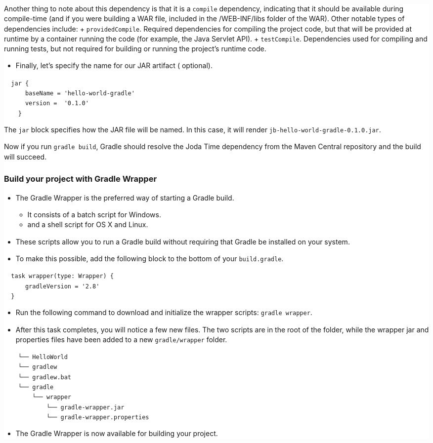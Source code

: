   Another thing to note about this dependency is that it is a `compile` dependency, indicating that it should be available during compile-time (and if you were building a WAR file, included in the /WEB-INF/libs folder of the WAR). Other notable types of dependencies include:
    + `providedCompile`. Required dependencies for compiling the project code, but that will be provided at runtime by a container running the code (for example, the Java Servlet API).
    + `testCompile`. Dependencies used for compiling and running tests, but not required for building or running the project’s runtime code.


+ Finally, let’s specify the name for our JAR artifact ( optional).
```
  jar {
      baseName = 'hello-world-gradle'
      version =  '0.1.0'
    }
```
  
The `jar` block specifies how the JAR file will be named. In this case, it will render `jb-hello-world-gradle-0.1.0.jar`.

Now if you run `gradle build`, Gradle should resolve the Joda Time dependency from the Maven Central repository and the build will succeed.

### Build your project with Gradle Wrapper

+ The Gradle Wrapper is the preferred way of starting a Gradle build.
    - It consists of a batch script for Windows.
    - and a shell script for OS X and Linux.

+ These scripts allow you to run a Gradle build without requiring that Gradle be installed on your system.

+ To make this possible, add the following block to the bottom of your `build.gradle`.

```
  task wrapper(type: Wrapper) {
      gradleVersion = '2.8'
  }
```

+ Run the following command to download and initialize the wrapper scripts: `gradle wrapper`.

+ After this task completes, you will notice a few new files. The two scripts are in the root of the folder, while the wrapper jar and properties files have been added to a new `gradle/wrapper` folder.

```
    └── HelloWorld
    └── gradlew
    └── gradlew.bat
    └── gradle
        └── wrapper
            └── gradle-wrapper.jar
            └── gradle-wrapper.properties
```
    
+ The Gradle Wrapper is now available for building your project.

